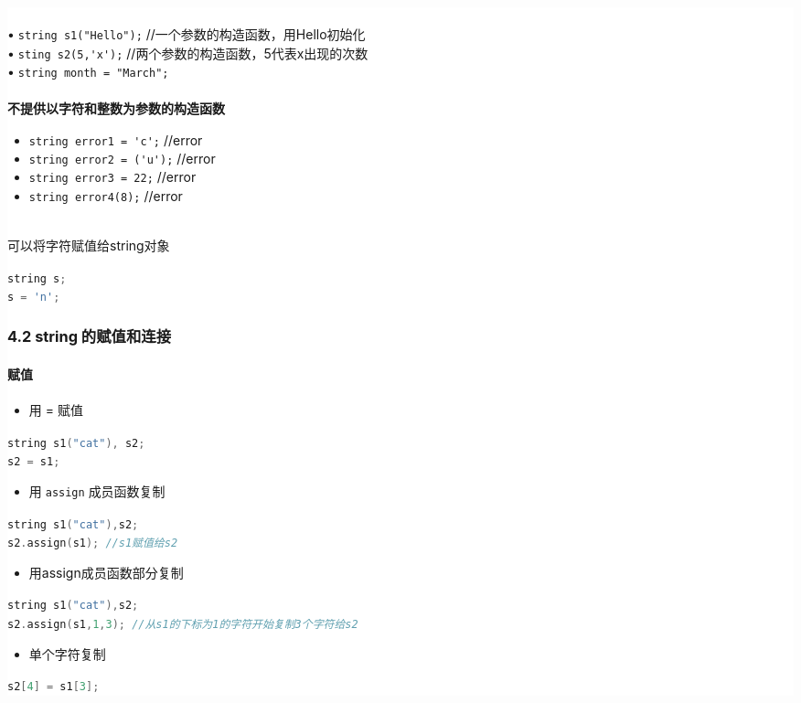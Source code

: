 <br />• `string s1("Hello");` //一个参数的构造函数，用Hello初始化<br />• `sting s2(5,'x');` //两个参数的构造函数，5代表x出现的次数<br />• `string month = "March";`<br />
<br />**不提供以字符和整数为参数的构造函数**<br />

- `string error1 = 'c';` //error
- `string error2 = ('u');` //error
- `string error3 = 22;` //error
- `string error4(8);` //error


<br />可以将字符赋值给string对象<br />

```cpp
string s;
s = 'n';
```


<a name="b8216498"></a>
### 4.2 string 的赋值和连接


<a name="8f40db3b"></a>
#### 赋值


- 用 = 赋值



```cpp
string s1("cat"), s2;
s2 = s1;
```


- 用 `assign` 成员函数复制



```cpp
string s1("cat"),s2;
s2.assign(s1); //s1赋值给s2
```


- 用assign成员函数部分复制



```cpp
string s1("cat"),s2;
s2.assign(s1,1,3); //从s1的下标为1的字符开始复制3个字符给s2
```


- 单个字符复制



```cpp
s2[4] = s1[3];
```

